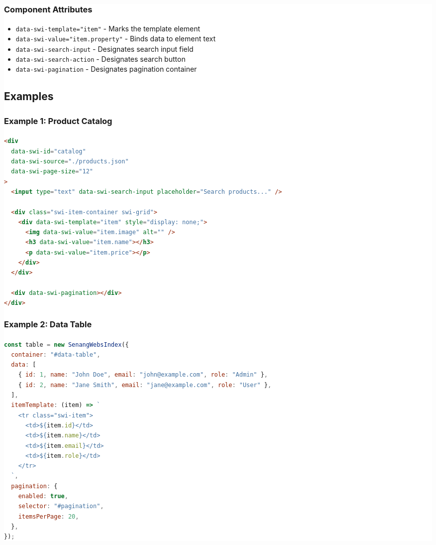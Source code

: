### Component Attributes

- `data-swi-template="item"` - Marks the template element
- `data-swi-value="item.property"` - Binds data to element text
- `data-swi-search-input` - Designates search input field
- `data-swi-search-action` - Designates search button
- `data-swi-pagination` - Designates pagination container

## Examples

### Example 1: Product Catalog

```html
<div
  data-swi-id="catalog"
  data-swi-source="./products.json"
  data-swi-page-size="12"
>
  <input type="text" data-swi-search-input placeholder="Search products..." />

  <div class="swi-item-container swi-grid">
    <div data-swi-template="item" style="display: none;">
      <img data-swi-value="item.image" alt="" />
      <h3 data-swi-value="item.name"></h3>
      <p data-swi-value="item.price"></p>
    </div>
  </div>

  <div data-swi-pagination></div>
</div>
```

### Example 2: Data Table

```javascript
const table = new SenangWebsIndex({
  container: "#data-table",
  data: [
    { id: 1, name: "John Doe", email: "john@example.com", role: "Admin" },
    { id: 2, name: "Jane Smith", email: "jane@example.com", role: "User" },
  ],
  itemTemplate: (item) => `
    <tr class="swi-item">
      <td>${item.id}</td>
      <td>${item.name}</td>
      <td>${item.email}</td>
      <td>${item.role}</td>
    </tr>
  `,
  pagination: {
    enabled: true,
    selector: "#pagination",
    itemsPerPage: 20,
  },
});
```
